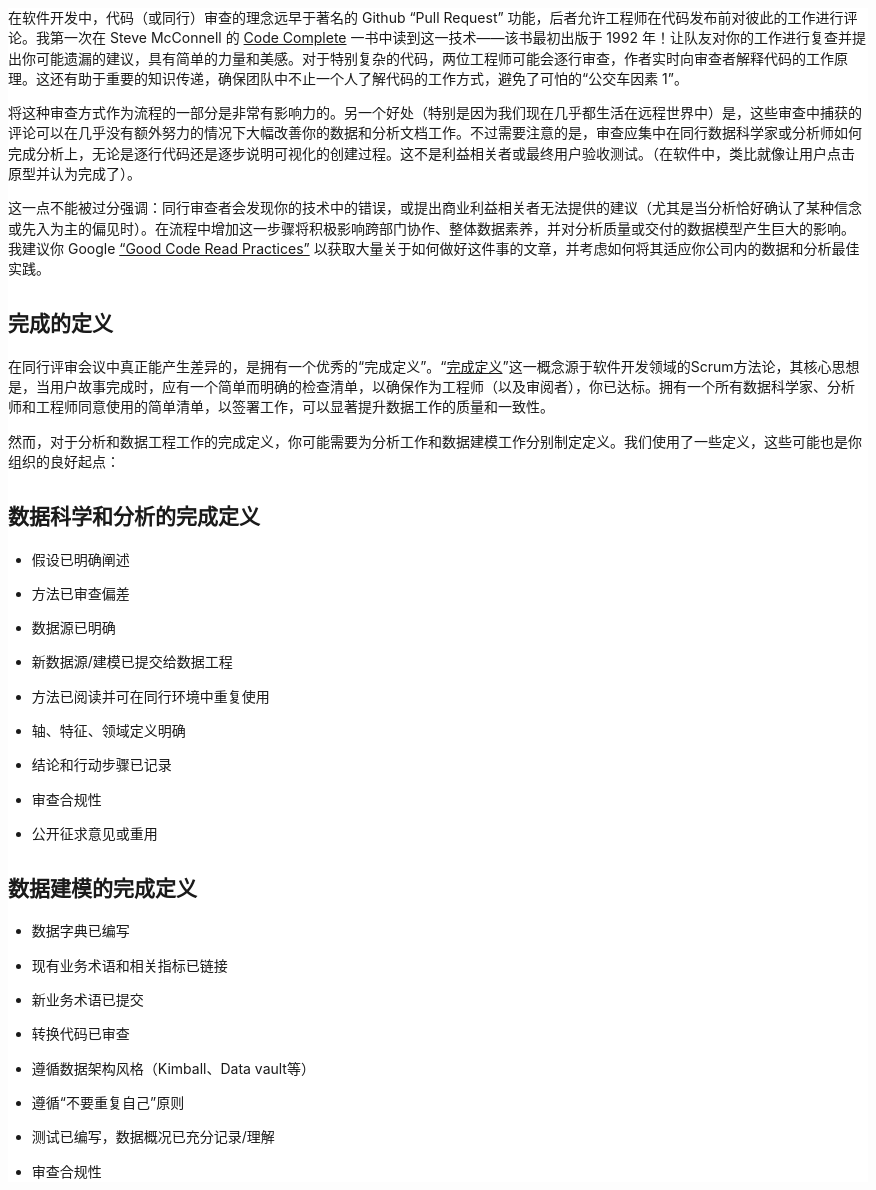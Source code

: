 在软件开发中，代码（或同行）审查的理念远早于著名的 Github “Pull Request” 功能，后者允许工程师在代码发布前对彼此的工作进行评论。我第一次在 Steve McConnell 的 [Code Complete](https://www.amazon.com/Code-Complete-Practical-Handbook-Construction/dp/0735619670/ref=sr_1_1?dchild=1&keywords=code+complete&qid=1631031686&sr=8-1) 一书中读到这一技术——该书最初出版于 1992 年！让队友对你的工作进行复查并提出你可能遗漏的建议，具有简单的力量和美感。对于特别复杂的代码，两位工程师可能会逐行审查，作者实时向审查者解释代码的工作原理。这还有助于重要的知识传递，确保团队中不止一个人了解代码的工作方式，避免了可怕的“公交车因素 1”。

将这种审查方式作为流程的一部分是非常有影响力的。另一个好处（特别是因为我们现在几乎都生活在远程世界中）是，这些审查中捕获的评论可以在几乎没有额外努力的情况下大幅改善你的数据和分析文档工作。不过需要注意的是，审查应集中在同行数据科学家或分析师如何完成分析上，无论是逐行代码还是逐步说明可视化的创建过程。这不是利益相关者或最终用户验收测试。（在软件中，类比就像让用户点击原型并认为完成了）。

这一点不能被过分强调：同行审查者会发现你的技术中的错误，或提出商业利益相关者无法提供的建议（尤其是当分析恰好确认了某种信念或先入为主的偏见时）。在流程中增加这一步骤将积极影响跨部门协作、整体数据素养，并对分析质量或交付的数据模型产生巨大的影响。我建议你 Google [“Good Code Read Practices”](https://www.google.com/search?q=how+to+run+a+code+review) 以获取大量关于如何做好这件事的文章，并考虑如何将其适应你公司内的数据和分析最佳实践。

## 完成的定义

在同行评审会议中真正能产生差异的，是拥有一个优秀的“完成定义”。“[完成定义](https://www.agilealliance.org/glossary/definition-of-done/)”这一概念源于软件开发领域的Scrum方法论，其核心思想是，当用户故事完成时，应有一个简单而明确的检查清单，以确保作为工程师（以及审阅者），你已达标。拥有一个所有数据科学家、分析师和工程师同意使用的简单清单，以签署工作，可以显著提升数据工作的质量和一致性。

然而，对于分析和数据工程工作的完成定义，你可能需要为分析工作和数据建模工作分别制定定义。我们使用了一些定义，这些可能也是你组织的良好起点：

## 数据科学和分析的完成定义

+   假设已明确阐述

+   方法已审查偏差

+   数据源已明确

+   新数据源/建模已提交给数据工程

+   方法已阅读并可在同行环境中重复使用

+   轴、特征、领域定义明确

+   结论和行动步骤已记录

+   审查合规性

+   公开征求意见或重用

## 数据建模的完成定义

+   数据字典已编写

+   现有业务术语和相关指标已链接

+   新业务术语已提交

+   转换代码已审查

+   遵循数据架构风格（Kimball、Data vault等）

+   遵循“不要重复自己”原则

+   测试已编写，数据概况已充分记录/理解

+   审查合规性
